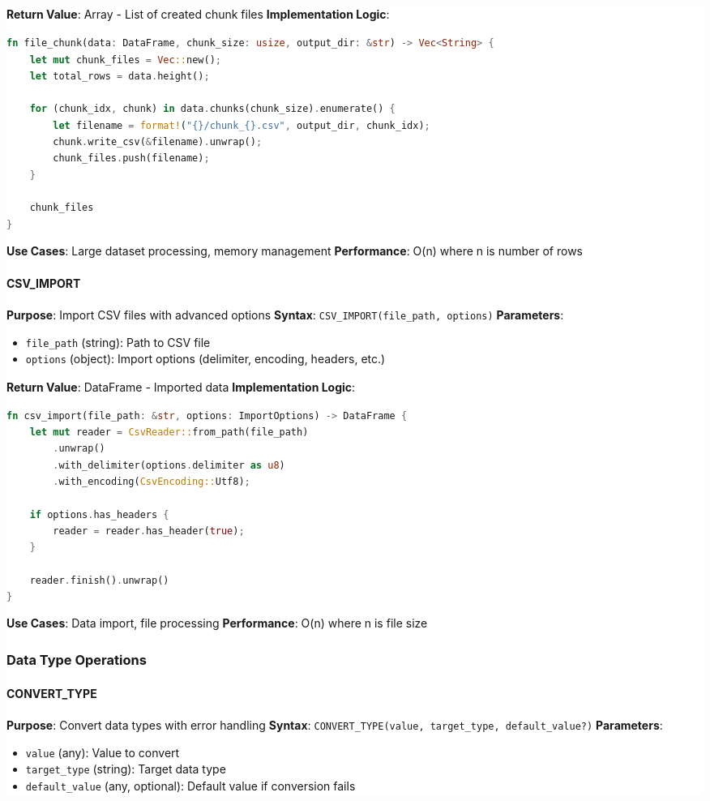 **Return Value**: Array - List of created chunk files
**Implementation Logic**:
```rust
fn file_chunk(data: DataFrame, chunk_size: usize, output_dir: &str) -> Vec<String> {
    let mut chunk_files = Vec::new();
    let total_rows = data.height();
    
    for (chunk_idx, chunk) in data.chunks(chunk_size).enumerate() {
        let filename = format!("{}/chunk_{}.csv", output_dir, chunk_idx);
        chunk.write_csv(&filename).unwrap();
        chunk_files.push(filename);
    }
    
    chunk_files
}
```
**Use Cases**: Large dataset processing, memory management
**Performance**: O(n) where n is number of rows

#### CSV_IMPORT
**Purpose**: Import CSV files with advanced options
**Syntax**: `CSV_IMPORT(file_path, options)`
**Parameters**:
- `file_path` (string): Path to CSV file
- `options` (object): Import options (delimiter, encoding, headers, etc.)

**Return Value**: DataFrame - Imported data
**Implementation Logic**:
```rust
fn csv_import(file_path: &str, options: ImportOptions) -> DataFrame {
    let mut reader = CsvReader::from_path(file_path)
        .unwrap()
        .with_delimiter(options.delimiter as u8)
        .with_encoding(CsvEncoding::Utf8);
    
    if options.has_headers {
        reader = reader.has_header(true);
    }
    
    reader.finish().unwrap()
}
```
**Use Cases**: Data import, file processing
**Performance**: O(n) where n is file size

### Data Type Operations

#### CONVERT_TYPE
**Purpose**: Convert data types with error handling
**Syntax**: `CONVERT_TYPE(value, target_type, default_value?)`
**Parameters**:
- `value` (any): Value to convert
- `target_type` (string): Target data type
- `default_value` (any, optional): Default value if conversion fails
